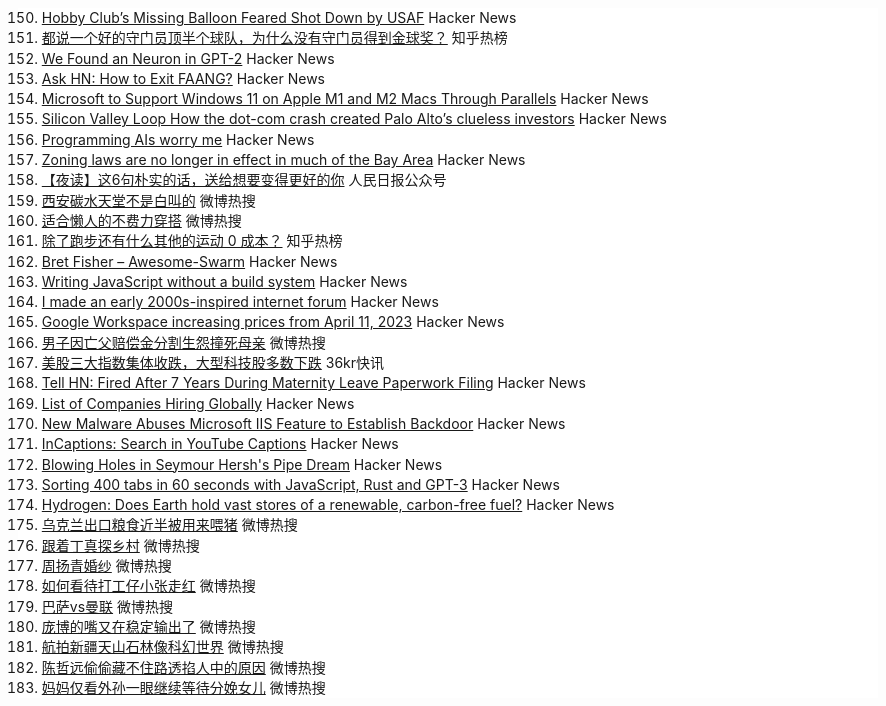 150. [Hobby Club’s Missing Balloon Feared Shot Down by USAF](https://aviationweek.com/defense-space/aircraft-propulsion/hobby-clubs-missing-balloon-feared-shot-down-usaf) Hacker News
151. [都说一个好的守门员顶半个球队，为什么没有守门员得到金球奖？](https://www.zhihu.com/question/333599156) 知乎热榜
152. [We Found an Neuron in GPT-2](https://clementneo.com/posts/2023/02/11/we-found-an-neuron) Hacker News
153. [Ask HN: How to Exit FAANG?](https://news.ycombinator.com/item?id=34823238) Hacker News
154. [Microsoft to Support Windows 11 on Apple M1 and M2 Macs Through Parallels](https://www.theverge.com/2023/2/16/23602718/microsoft-windows-11-apple-mac-m1-m2-support-parallels-virtual-machines) Hacker News
155. [Silicon Valley Loop How the dot-com crash created Palo Alto’s clueless investors](https://nymag.com/intelligencer/2023/02/the-silicon-valley-loop-malcolm-harriss-palo-alto.html) Hacker News
156. [Programming AIs worry me](https://buttondown.email/hillelwayne/archive/programming-ais-worry-me/) Hacker News
157. [Zoning laws are no longer in effect in much of the Bay Area](https://www.sfchronicle.com/bayarea/article/california-housing-problem-17783816.php) Hacker News
158. [【夜读】这6句朴实的话，送给想要变得更好的你](https://mp.weixin.qq.com/s/E87AfIkXZz4xheAoxU4Saw) 人民日报公众号
159. [西安碳水天堂不是白叫的](https://s.weibo.com/weibo?q=%23%E8%A5%BF%E5%AE%89%E7%A2%B3%E6%B0%B4%E5%A4%A9%E5%A0%82%E4%B8%8D%E6%98%AF%E7%99%BD%E5%8F%AB%E7%9A%84%23&Refer=top) 微博热搜
160. [适合懒人的不费力穿搭](https://s.weibo.com/weibo?q=%23%E9%80%82%E5%90%88%E6%87%92%E4%BA%BA%E7%9A%84%E4%B8%8D%E8%B4%B9%E5%8A%9B%E7%A9%BF%E6%90%AD%23&Refer=top) 微博热搜
161. [除了跑步还有什么其他的运动 0 成本？](https://www.zhihu.com/question/582823183) 知乎热榜
162. [Bret Fisher – Awesome-Swarm](https://github.com/BretFisher/awesome-swarm) Hacker News
163. [Writing JavaScript without a build system](https://jvns.ca/blog/2023/02/16/writing-javascript-without-a-build-system/) Hacker News
164. [I made an early 2000s-inspired internet forum](https://basementcommunity.com) Hacker News
165. [Google Workspace increasing prices from April 11, 2023](https://workspace.google.com/blog/product-announcements/pricing-updates-and-more-flexible-payment-options-google-workspace) Hacker News
166. [男子因亡父赔偿金分割生怨撞死母亲](https://s.weibo.com/weibo?q=%23%E7%94%B7%E5%AD%90%E5%9B%A0%E4%BA%A1%E7%88%B6%E8%B5%94%E5%81%BF%E9%87%91%E5%88%86%E5%89%B2%E7%94%9F%E6%80%A8%E6%92%9E%E6%AD%BB%E6%AF%8D%E4%BA%B2%23&Refer=top) 微博热搜
167. [美股三大指数集体收跌，大型科技股多数下跌](https://www.36kr.com/newsflashes/2135103802917248) 36kr快讯
168. [Tell HN: Fired After 7 Years During Maternity Leave Paperwork Filing](https://news.ycombinator.com/item?id=34826637) Hacker News
169. [List of Companies Hiring Globally](https://github.com/wceolin/global-hiring) Hacker News
170. [New Malware Abuses Microsoft IIS Feature to Establish Backdoor](https://symantec-enterprise-blogs.security.com/blogs/threat-intelligence/frebniis-malware-iis) Hacker News
171. [InCaptions: Search in YouTube Captions](https://incaptions.com/) Hacker News
172. [Blowing Holes in Seymour Hersh&#x27;s Pipe Dream](https://oalexanderdk.substack.com/p/blowing-holes-in-seymour-hershs-pipe) Hacker News
173. [Sorting 400 tabs in 60 seconds with JavaScript, Rust and GPT-3](https://blog.entropy.observer/sorting-400-tabs-in-60-seconds/) Hacker News
174. [Hydrogen: Does Earth hold vast stores of a renewable, carbon-free fuel?](https://www.science.org/content/article/hidden-hydrogen-earth-may-hold-vast-stores-renewable-carbon-free-fuel) Hacker News
175. [乌克兰出口粮食近半被用来喂猪](https://s.weibo.com/weibo?q=%23%E4%B9%8C%E5%85%8B%E5%85%B0%E5%87%BA%E5%8F%A3%E7%B2%AE%E9%A3%9F%E8%BF%91%E5%8D%8A%E8%A2%AB%E7%94%A8%E6%9D%A5%E5%96%82%E7%8C%AA%23&Refer=top) 微博热搜
176. [跟着丁真探乡村](https://s.weibo.com/weibo?q=%23%E8%B7%9F%E7%9D%80%E4%B8%81%E7%9C%9F%E6%8E%A2%E4%B9%A1%E6%9D%91%23&Refer=top) 微博热搜
177. [周扬青婚纱](https://s.weibo.com/weibo?q=%23%E5%91%A8%E6%89%AC%E9%9D%92%E5%A9%9A%E7%BA%B1%23&Refer=top) 微博热搜
178. [如何看待打工仔小张走红](https://s.weibo.com/weibo?q=%23%E5%A6%82%E4%BD%95%E7%9C%8B%E5%BE%85%E6%89%93%E5%B7%A5%E4%BB%94%E5%B0%8F%E5%BC%A0%E8%B5%B0%E7%BA%A2%23&Refer=top) 微博热搜
179. [巴萨vs曼联](https://s.weibo.com/weibo?q=%23%E5%B7%B4%E8%90%A8vs%E6%9B%BC%E8%81%94%23&Refer=top) 微博热搜
180. [庞博的嘴又在稳定输出了](https://s.weibo.com/weibo?q=%23%E5%BA%9E%E5%8D%9A%E7%9A%84%E5%98%B4%E5%8F%88%E5%9C%A8%E7%A8%B3%E5%AE%9A%E8%BE%93%E5%87%BA%E4%BA%86%23&Refer=top) 微博热搜
181. [航拍新疆天山石林像科幻世界](https://s.weibo.com/weibo?q=%23%E8%88%AA%E6%8B%8D%E6%96%B0%E7%96%86%E5%A4%A9%E5%B1%B1%E7%9F%B3%E6%9E%97%E5%83%8F%E7%A7%91%E5%B9%BB%E4%B8%96%E7%95%8C%23&Refer=top) 微博热搜
182. [陈哲远偷偷藏不住路透掐人中的原因](https://s.weibo.com/weibo?q=%23%E9%99%88%E5%93%B2%E8%BF%9C%E5%81%B7%E5%81%B7%E8%97%8F%E4%B8%8D%E4%BD%8F%E8%B7%AF%E9%80%8F%E6%8E%90%E4%BA%BA%E4%B8%AD%E7%9A%84%E5%8E%9F%E5%9B%A0%23&Refer=top) 微博热搜
183. [妈妈仅看外孙一眼继续等待分娩女儿](https://s.weibo.com/weibo?q=%23%E5%A6%88%E5%A6%88%E4%BB%85%E7%9C%8B%E5%A4%96%E5%AD%99%E4%B8%80%E7%9C%BC%E7%BB%A7%E7%BB%AD%E7%AD%89%E5%BE%85%E5%88%86%E5%A8%A9%E5%A5%B3%E5%84%BF%23&Refer=top) 微博热搜
